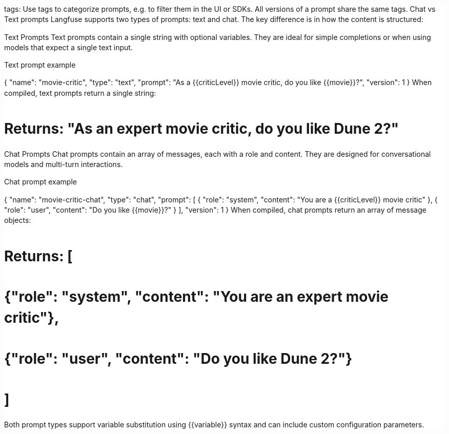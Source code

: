tags: Use tags to categorize prompts, e.g. to filter them in the UI or SDKs. All versions of a prompt share the same tags.
Chat vs Text prompts
Langfuse supports two types of prompts: text and chat. The key difference is in how the content is structured:

Text Prompts
Text prompts contain a single string with optional variables. They are ideal for simple completions or when using models that expect a single text input.

Text prompt example

{
  "name": "movie-critic",
  "type": "text",
  "prompt": "As a {{criticLevel}} movie critic, do you like {{movie}}?",
  "version": 1
}
When compiled, text prompts return a single string:

# Returns: "As an expert movie critic, do you like Dune 2?"

Chat Prompts
Chat prompts contain an array of messages, each with a role and content. They are designed for conversational models and multi-turn interactions.

Chat prompt example

{
  "name": "movie-critic-chat",
  "type": "chat",
  "prompt": [
    {
      "role": "system",
      "content": "You are a {{criticLevel}} movie critic"
    },
    {
      "role": "user",
      "content": "Do you like {{movie}}?"
    }
  ],
  "version": 1
}
When compiled, chat prompts return an array of message objects:

# Returns: [
#   {"role": "system", "content": "You are an expert movie critic"},
#   {"role": "user", "content": "Do you like Dune 2?"}
# ]

Both prompt types support variable substitution using {{variable}} syntax and can include custom configuration parameters.
